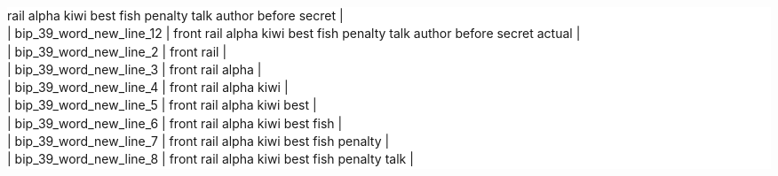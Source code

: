 rail
alpha
kiwi
best
fish
penalty
talk
author
before
secret |  
| bip_39_word_new_line_12 | front
rail
alpha
kiwi
best
fish
penalty
talk
author
before
secret
actual |  
| bip_39_word_new_line_2 | front
rail |  
| bip_39_word_new_line_3 | front
rail
alpha |  
| bip_39_word_new_line_4 | front
rail
alpha
kiwi |  
| bip_39_word_new_line_5 | front
rail
alpha
kiwi
best |  
| bip_39_word_new_line_6 | front
rail
alpha
kiwi
best
fish |  
| bip_39_word_new_line_7 | front
rail
alpha
kiwi
best
fish
penalty |  
| bip_39_word_new_line_8 | front
rail
alpha
kiwi
best
fish
penalty
talk |  